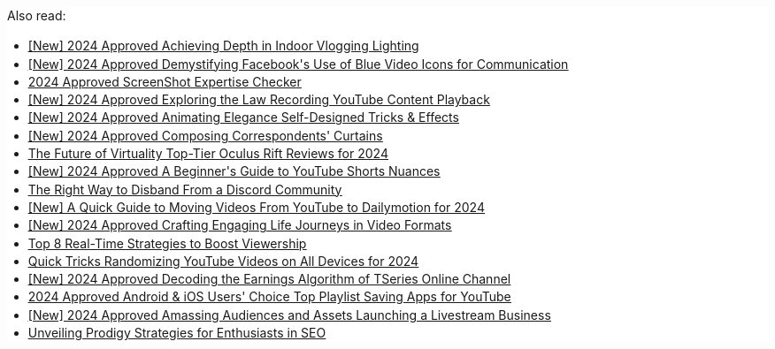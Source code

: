 <ins class="adsbygoogle"
     style="display:block"
     data-ad-format="autorelaxed"
     data-ad-client="ca-pub-7571918770474297"
     data-ad-slot="1223367746"></ins>

<ins class="adsbygoogle"
     style="display:block"
     data-ad-format="autorelaxed"
     data-ad-client="ca-pub-7571918770474297"
     data-ad-slot="1223367746"></ins>



<ins class="adsbygoogle"
     style="display:block"
     data-ad-client="ca-pub-7571918770474297"
     data-ad-slot="8358498916"
     data-ad-format="auto"
     data-full-width-responsive="true"></ins>



<span class="atpl-alsoreadstyle">Also read:</span>
<div><ul>
<li><a href="https://youtube-lab.techidaily.com/024-approved-achieving-depth-in-indoor-vlogging-lighting/"><u>[New] 2024 Approved  Achieving Depth in Indoor Vlogging Lighting</u></a></li>
<li><a href="https://facebook-videos.techidaily.com/new-2024-approved-demystifying-facebooks-use-of-blue-video-icons-for-communication/"><u>[New] 2024 Approved  Demystifying Facebook's Use of Blue Video Icons for Communication</u></a></li>
<li><a href="https://screen-capture.techidaily.com/2024-approved-screenshot-expertise-checker/"><u>2024 Approved  ScreenShot Expertise Checker</u></a></li>
<li><a href="https://youtube-lab.techidaily.com/024-approved-exploring-the-law-recording-youtube-content-playback/"><u>[New] 2024 Approved  Exploring the Law  Recording YouTube Content Playback</u></a></li>
<li><a href="https://youtube-lab.techidaily.com/024-approved-animating-elegance-self-designed-tricks-and-effects/"><u>[New] 2024 Approved  Animating Elegance  Self-Designed Tricks & Effects</u></a></li>
<li><a href="https://youtube-lab.techidaily.com/024-approved-composing-correspondents-curtains/"><u>[New] 2024 Approved  Composing Correspondents' Curtains</u></a></li>
<li><a href="https://some-guidance.techidaily.com/the-future-of-virtuality-top-tier-oculus-rift-reviews-for-2024/"><u>The Future of Virtuality  Top-Tier Oculus Rift Reviews for 2024</u></a></li>
<li><a href="https://youtube-lab.techidaily.com/024-approved-a-beginners-guide-to-youtube-shorts-nuances/"><u>[New] 2024 Approved  A Beginner's Guide to YouTube Shorts Nuances</u></a></li>
<li><a href="https://discord-videos.techidaily.com/the-right-way-to-disband-from-a-discord-community/"><u>The Right Way to Disband From a Discord Community</u></a></li>
<li><a href="https://youtube-lab.techidaily.com/-quick-guide-to-moving-videos-from-youtube-to-dailymotion-for-2024/"><u>[New] A Quick Guide to Moving Videos From YouTube to Dailymotion for 2024</u></a></li>
<li><a href="https://youtube-lab.techidaily.com/024-approved-crafting-engaging-life-journeys-in-video-formats/"><u>[New] 2024 Approved  Crafting Engaging Life Journeys in Video Formats</u></a></li>
<li><a href="https://youtube-lab.techidaily.com/-real-time-strategies-to-boost-viewership/"><u>Top 8 Real-Time Strategies to Boost Viewership</u></a></li>
<li><a href="https://youtube-lab.techidaily.com/-tricks-randomizing-youtube-videos-on-all-devices-for-2024/"><u>Quick Tricks  Randomizing YouTube Videos on All Devices for 2024</u></a></li>
<li><a href="https://youtube-lab.techidaily.com/024-approved-decoding-the-earnings-algorithm-of-tseries-online-channel/"><u>[New] 2024 Approved  Decoding the Earnings Algorithm of TSeries Online Channel</u></a></li>
<li><a href="https://youtube-clips.techidaily.com/2024-approved-android-and-ios-users-choice-top-playlist-saving-apps-for-youtube/"><u>2024 Approved  Android & iOS Users' Choice  Top Playlist Saving Apps for YouTube</u></a></li>
<li><a href="https://youtube-lab.techidaily.com/024-approved-amassing-audiences-and-assets-launching-a-livestream-business/"><u>[New] 2024 Approved  Amassing Audiences and Assets  Launching a Livestream Business</u></a></li>
<li><a href="https://vp-tips.techidaily.com/unveiling-prodigy-strategies-for-enthusiasts-in-seo/"><u>Unveiling Prodigy Strategies for Enthusiasts in SEO</u></a></li>